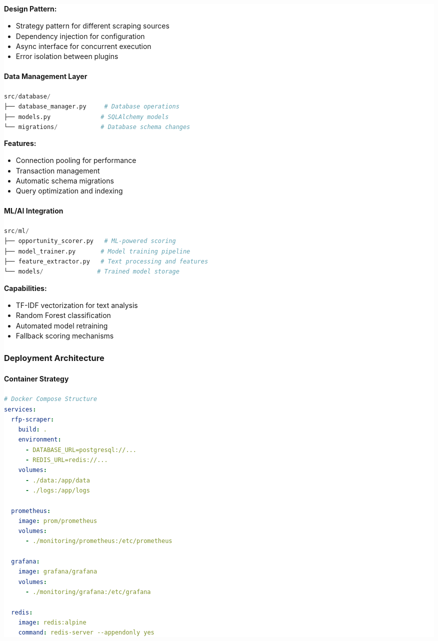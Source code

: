**Design Pattern:**
- Strategy pattern for different scraping sources
- Dependency injection for configuration
- Async interface for concurrent execution
- Error isolation between plugins

#### **Data Management Layer**
```python
src/database/
├── database_manager.py     # Database operations
├── models.py              # SQLAlchemy models
└── migrations/            # Database schema changes
```

**Features:**
- Connection pooling for performance
- Transaction management
- Automatic schema migrations
- Query optimization and indexing

#### **ML/AI Integration**
```python
src/ml/
├── opportunity_scorer.py   # ML-powered scoring
├── model_trainer.py       # Model training pipeline
├── feature_extractor.py   # Text processing and features
└── models/               # Trained model storage
```

**Capabilities:**
- TF-IDF vectorization for text analysis
- Random Forest classification
- Automated model retraining
- Fallback scoring mechanisms

### Deployment Architecture

#### **Container Strategy**
```yaml
# Docker Compose Structure
services:
  rfp-scraper:
    build: .
    environment:
      - DATABASE_URL=postgresql://...
      - REDIS_URL=redis://...
    volumes:
      - ./data:/app/data
      - ./logs:/app/logs

  prometheus:
    image: prom/prometheus
    volumes:
      - ./monitoring/prometheus:/etc/prometheus

  grafana:
    image: grafana/grafana
    volumes:
      - ./monitoring/grafana:/etc/grafana

  redis:
    image: redis:alpine
    command: redis-server --appendonly yes
```

